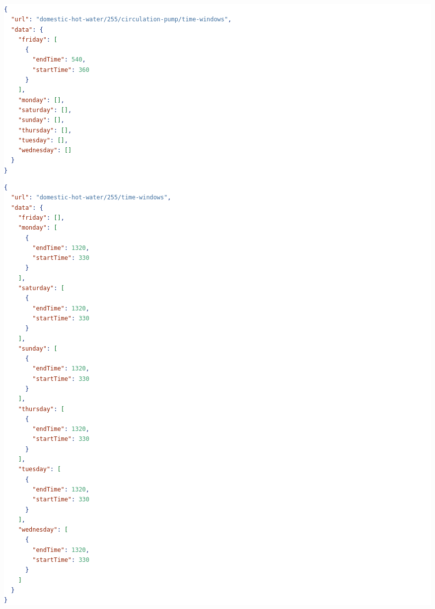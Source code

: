 ```json
{
  "url": "domestic-hot-water/255/circulation-pump/time-windows",
  "data": {
    "friday": [
      {
        "endTime": 540,
        "startTime": 360
      }
    ],
    "monday": [],
    "saturday": [],
    "sunday": [],
    "thursday": [],
    "tuesday": [],
    "wednesday": []
  }
}
```

```json
{
  "url": "domestic-hot-water/255/time-windows",
  "data": {
    "friday": [],
    "monday": [
      {
        "endTime": 1320,
        "startTime": 330
      }
    ],
    "saturday": [
      {
        "endTime": 1320,
        "startTime": 330
      }
    ],
    "sunday": [
      {
        "endTime": 1320,
        "startTime": 330
      }
    ],
    "thursday": [
      {
        "endTime": 1320,
        "startTime": 330
      }
    ],
    "tuesday": [
      {
        "endTime": 1320,
        "startTime": 330
      }
    ],
    "wednesday": [
      {
        "endTime": 1320,
        "startTime": 330
      }
    ]
  }
}
```
